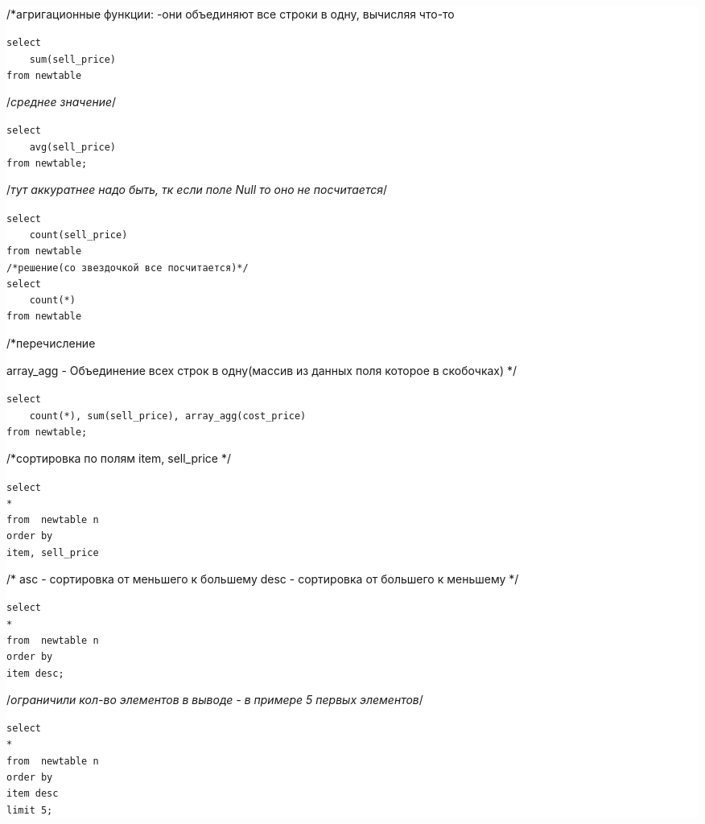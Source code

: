 /*агригационные функции:
  -они объединяют все строки в одну, вычисляя что-то
```
select
    sum(sell_price)
from newtable
```

/*среднее значение*/
```
select
    avg(sell_price)
from newtable;
```

/*тут аккуратнее надо быть, тк если поле Null то оно не посчитается*/
```
select
    count(sell_price)
from newtable
/*решение(со звездочкой все посчитается)*/
select
    count(*)
from newtable
```

/*перечисление

  array_agg - Объединение всех строк в одну(массив из данных поля которое в скобочках)
*/
```
select
    count(*), sum(sell_price), array_agg(cost_price)
from newtable;

```

/*сортировка по полям item, sell_price */
```
select
*
from  newtable n
order by
item, sell_price
```

/*
 asc - сортировка от меньшего к большему
 desc - сортировка от большего к меньшему
 */
 
 ```
select
*
from  newtable n
order by
item desc;
```
/*ограничили кол-во элементов в выводе - в примере 5 первых элементов*/
```
select
*
from  newtable n
order by
item desc
limit 5;
```
